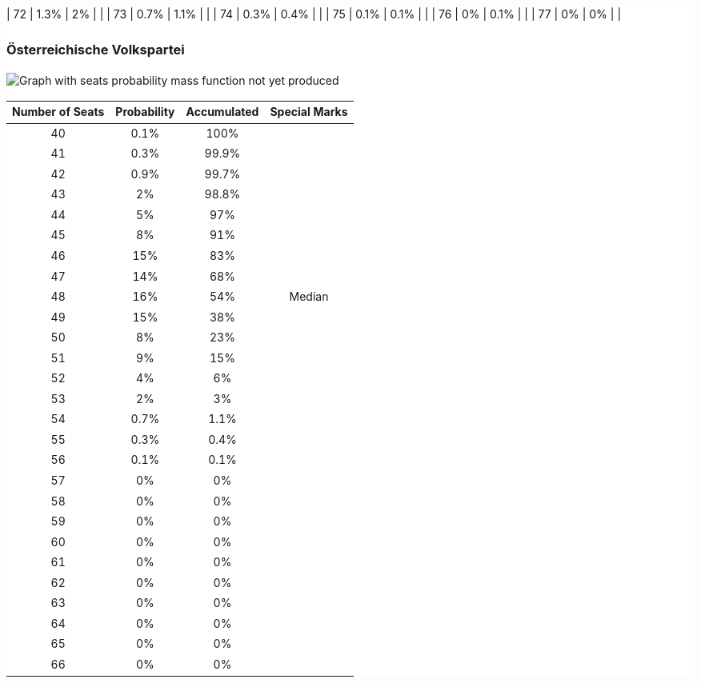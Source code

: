| 72 | 1.3% | 2% |  |
| 73 | 0.7% | 1.1% |  |
| 74 | 0.3% | 0.4% |  |
| 75 | 0.1% | 0.1% |  |
| 76 | 0% | 0.1% |  |
| 77 | 0% | 0% |  |

### Österreichische Volkspartei

![Graph with seats probability mass function not yet produced](2021-10-15-OGM-coalitions-seats-pmf-övp.png "Seats Probability Mass Function")

| Number of Seats | Probability | Accumulated | Special Marks |
|:---------------:|:-----------:|:-----------:|:-------------:|
| 40 | 0.1% | 100% |  |
| 41 | 0.3% | 99.9% |  |
| 42 | 0.9% | 99.7% |  |
| 43 | 2% | 98.8% |  |
| 44 | 5% | 97% |  |
| 45 | 8% | 91% |  |
| 46 | 15% | 83% |  |
| 47 | 14% | 68% |  |
| 48 | 16% | 54% | Median |
| 49 | 15% | 38% |  |
| 50 | 8% | 23% |  |
| 51 | 9% | 15% |  |
| 52 | 4% | 6% |  |
| 53 | 2% | 3% |  |
| 54 | 0.7% | 1.1% |  |
| 55 | 0.3% | 0.4% |  |
| 56 | 0.1% | 0.1% |  |
| 57 | 0% | 0% |  |
| 58 | 0% | 0% |  |
| 59 | 0% | 0% |  |
| 60 | 0% | 0% |  |
| 61 | 0% | 0% |  |
| 62 | 0% | 0% |  |
| 63 | 0% | 0% |  |
| 64 | 0% | 0% |  |
| 65 | 0% | 0% |  |
| 66 | 0% | 0% |  |
